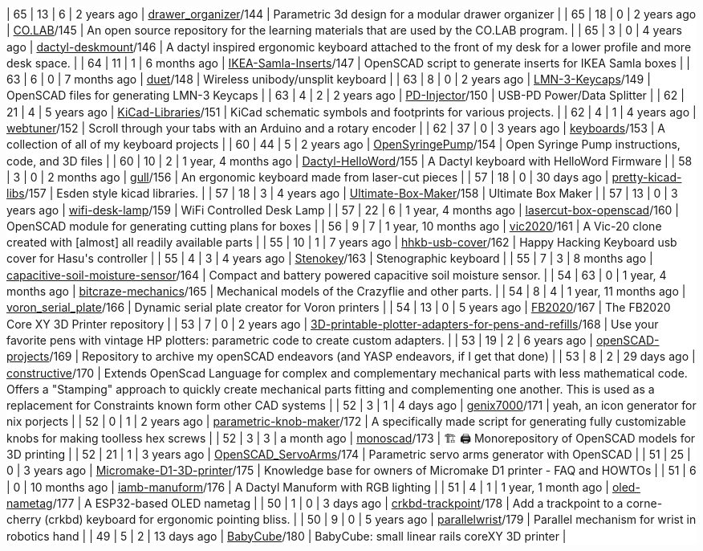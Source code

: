 | 65 | 13 | 6 | 2 years ago | [drawer_organizer](https://github.com/wbu/drawer_organizer)/144 | Parametric 3d design for a modular drawer organizer |
| 65 | 18 | 0 | 2 years ago | [CO.LAB](https://github.com/RedHatOfficial/CO.LAB)/145 | An open source repository for the learning materials that are used by the CO.LAB program. |
| 65 | 3 | 0 | 4 years ago | [dactyl-deskmount](https://github.com/nickcoutsos/dactyl-deskmount)/146 | A dactyl inspired ergonomic keyboard attached to the front of my desk for a lower profile and more desk space. |
| 64 | 11 | 1 | 6 months ago | [IKEA-Samla-Inserts](https://github.com/Alex9779/IKEA-Samla-Inserts)/147 | OpenSCAD script to generate inserts for IKEA Samla boxes |
| 63 | 6 | 0 | 7 months ago | [duet](https://github.com/zzeneg/duet)/148 | Wireless unibody/unsplit keyboard |
| 63 | 8 | 0 | 2 years ago | [LMN-3-Keycaps](https://github.com/FundamentalFrequency/LMN-3-Keycaps)/149 | OpenSCAD files for generating LMN-3 Keycaps |
| 63 | 4 | 2 | 2 years ago | [PD-Injector](https://github.com/Jana-Marie/PD-Injector)/150 | USB-PD Power/Data Splitter |
| 62 | 21 | 4 | 5 years ago | [KiCad-Libraries](https://github.com/imciner2/KiCad-Libraries)/151 | KiCad schematic symbols and footprints for various projects. |
| 62 | 4 | 1 | 4 years ago | [webtuner](https://github.com/tachiniererin/webtuner)/152 | Scroll through your tabs with an Arduino and a rotary encoder |
| 62 | 37 | 0 | 3 years ago | [keyboards](https://github.com/cfbender/keyboards)/153 | A collection of all of my keyboard projects |
| 60 | 44 | 5 | 2 years ago | [OpenSyringePump](https://github.com/manimino/OpenSyringePump)/154 | Open Syringe Pump instructions, code, and 3D files |
| 60 | 10 | 2 | 1 year, 4 months ago | [Dactyl-HelloWord](https://github.com/Dimsmary/Dactyl-HelloWord)/155 | A Dactyl keyboard with HelloWord Firmware |
| 58 | 3 | 0 | 2 months ago | [gull](https://github.com/Sneftel/gull)/156 | An ergonomic keyboard made from laser-cut pieces |
| 57 | 18 | 0 | 30 days ago | [pretty-kicad-libs](https://github.com/esden/pretty-kicad-libs)/157 | Esden style kicad libraries. |
| 57 | 18 | 3 | 4 years ago | [Ultimate-Box-Maker](https://github.com/jbebel/Ultimate-Box-Maker)/158 | Ultimate Box Maker |
| 57 | 13 | 0 | 3 years ago | [wifi-desk-lamp](https://github.com/stanoba/wifi-desk-lamp)/159 | WiFi Controlled Desk Lamp |
| 57 | 22 | 6 | 1 year, 4 months ago | [lasercut-box-openscad](https://github.com/larsch/lasercut-box-openscad)/160 | OpenSCAD module for generating cutting plans for boxes |
| 56 | 9 | 7 | 1 year, 10 months ago | [vic2020](https://github.com/danwerner21/vic2020)/161 | A Vic-20 clone created with [almost] all readily available parts |
| 55 | 10 | 1 | 7 years ago | [hhkb-usb-cover](https://github.com/egladman/hhkb-usb-cover)/162 | Happy Hacking Keyboard usb cover for Hasu's controller |
| 55 | 4 | 3 | 4 years ago | [Stenokey](https://github.com/mike-ady/Stenokey)/163 | Stenographic keyboard |
| 55 | 7 | 3 | 8 months ago | [capacitive-soil-moisture-sensor](https://github.com/RonMcKay/capacitive-soil-moisture-sensor)/164 | Compact and battery powered capacitive soil moisture sensor. |
| 54 | 63 | 0 | 1 year, 4 months ago | [bitcraze-mechanics](https://github.com/bitcraze/bitcraze-mechanics)/165 | Mechanical models of the Crazyflie and other parts. |
| 54 | 8 | 4 | 1 year, 11 months ago | [voron_serial_plate](https://github.com/rdmullett/voron_serial_plate)/166 | Dynamic serial plate creator for Voron printers |
| 54 | 13 | 0 | 5 years ago | [FB2020](https://github.com/AxMod3DPrint/FB2020)/167 | The FB2020 Core XY 3D Printer repository |
| 53 | 7 | 0 | 2 years ago | [3D-printable-plotter-adapters-for-pens-and-refills](https://github.com/juliendorra/3D-printable-plotter-adapters-for-pens-and-refills)/168 | Use your favorite pens with vintage HP plotters: parametric code to create custom adapters. |
| 53 | 19 | 2 | 6 years ago | [openSCAD-projects](https://github.com/rsheldiii/openSCAD-projects)/169 | Repository to archive my openSCAD endeavors (and YASP endeavors, if I get that done) |
| 53 | 8 | 2 | 29 days ago | [constructive](https://github.com/solidboredom/constructive)/170 | Extends OpenScad Language for complex and complementary mechanical parts with less mathematical code. Offers a "Stamping"  approach to quickly create mechanical parts fitting and complementing one another. This is used as a replacement for Constraints known form other CAD systems |
| 52 | 3 | 1 | 4 days ago | [genix7000](https://github.com/cab404/genix7000)/171 | yeah, an icon generator for nix porjects |
| 52 | 0 | 1 | 2 years ago | [parametric-knob-maker](https://github.com/aminGhafoory/parametric-knob-maker)/172 | A specifically made script for generating fully customizable knobs for making toolless hex screws |
| 52 | 3 | 3 | a month ago | [monoscad](https://github.com/smkent/monoscad)/173 | 🏗️ 🖨️ Monorepository of OpenSCAD models for 3D printing |
| 52 | 21 | 1 | 3 years ago | [OpenSCAD_ServoArms](https://github.com/hugokernel/OpenSCAD_ServoArms)/174 | Parametric servo arms generator with OpenSCAD |
| 51 | 25 | 0 | 3 years ago | [Micromake-D1-3D-printer](https://github.com/Bougakov/Micromake-D1-3D-printer)/175 | Knowledge base for owners of Micromake D1 printer - FAQ and HOWTOs |
| 51 | 6 | 0 | 10 months ago | [iamb-manuform](https://github.com/vE5li/iamb-manuform)/176 | A Dactyl Manuform with RGB lighting |
| 51 | 4 | 1 | 1 year, 1 month ago | [oled-nametag](https://github.com/TobleMiner/oled-nametag)/177 | A ESP32-based OLED nametag |
| 50 | 1 | 0 | 3 days ago | [crkbd-trackpoint](https://github.com/joh/crkbd-trackpoint)/178 | Add a trackpoint to a corne-cherry (crkbd) keyboard for ergonomic pointing bliss. |
| 50 | 9 | 0 | 5 years ago | [parallelwrist](https://github.com/adamlukomski/parallelwrist)/179 | Parallel mechanism for wrist in robotics hand |
| 49 | 5 | 2 | 13 days ago | [BabyCube](https://github.com/martinbudden/BabyCube)/180 | BabyCube: small linear rails coreXY 3D printer |